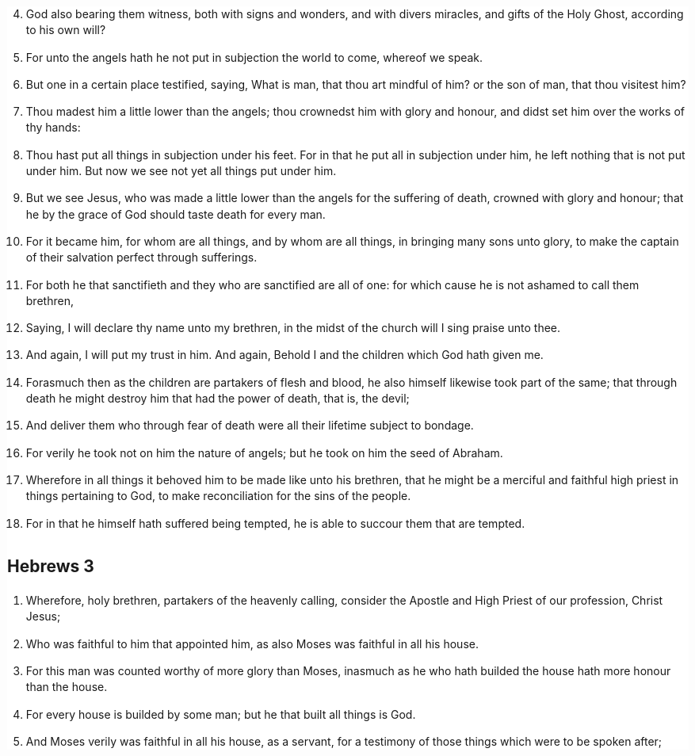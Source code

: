 4. God also bearing them witness, both with signs and wonders, and with divers miracles, and gifts of the Holy Ghost, according to his own will?

5. For unto the angels hath he not put in subjection the world to come, whereof we speak.

6. But one in a certain place testified, saying, What is man, that thou art mindful of him? or the son of man, that thou visitest him?

7. Thou madest him a little lower than the angels; thou crownedst him with glory and honour, and didst set him over the works of thy hands:

8. Thou hast put all things in subjection under his feet. For in that he put all in subjection under him, he left nothing that is not put under him. But now we see not yet all things put under him.

9. But we see Jesus, who was made a little lower than the angels for the suffering of death, crowned with glory and honour; that he by the grace of God should taste death for every man.

10. For it became him, for whom are all things, and by whom are all things, in bringing many sons unto glory, to make the captain of their salvation perfect through sufferings.

11. For both he that sanctifieth and they who are sanctified are all of one: for which cause he is not ashamed to call them brethren,

12. Saying, I will declare thy name unto my brethren, in the midst of the church will I sing praise unto thee.

13. And again, I will put my trust in him. And again, Behold I and the children which God hath given me.

14. Forasmuch then as the children are partakers of flesh and blood, he also himself likewise took part of the same; that through death he might destroy him that had the power of death, that is, the devil;

15. And deliver them who through fear of death were all their lifetime subject to bondage.

16. For verily he took not on him the nature of angels; but he took on him the seed of Abraham.

17. Wherefore in all things it behoved him to be made like unto his brethren, that he might be a merciful and faithful high priest in things pertaining to God, to make reconciliation for the sins of the people.

18. For in that he himself hath suffered being tempted, he is able to succour them that are tempted.  

## Hebrews 3

1. Wherefore, holy brethren, partakers of the heavenly calling, consider the Apostle and High Priest of our profession, Christ Jesus;

2. Who was faithful to him that appointed him, as also Moses was faithful in all his house.

3. For this man was counted worthy of more glory than Moses, inasmuch as he who hath builded the house hath more honour than the house.

4. For every house is builded by some man; but he that built all things is God.

5. And Moses verily was faithful in all his house, as a servant, for a testimony of those things which were to be spoken after;
